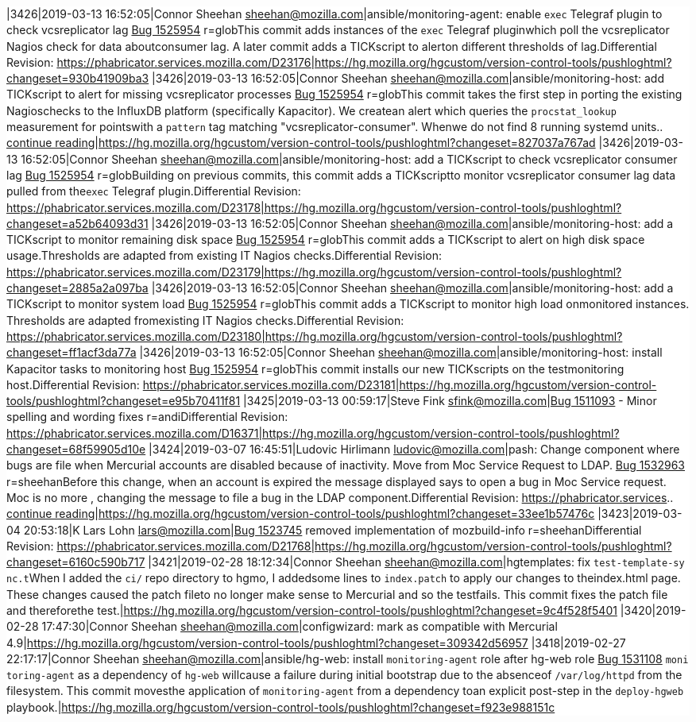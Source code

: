 |3426|2019-03-13 16:52:05|Connor Sheehan <sheehan@mozilla.com>|ansible/monitoring-agent: enable `exec` Telegraf plugin to check vcsreplicator lag [Bug 1525954](https://bugzilla.mozilla.org/show_bug.cgi?id=1525954)  r=globThis commit adds instances of the `exec` Telegraf pluginwhich poll the vcsreplicator Nagios check for data aboutconsumer lag. A later commit adds a TICKscript to alerton different thresholds of lag.Differential Revision: https://phabricator.services.mozilla.com/D23176|https://hg.mozilla.org/hgcustom/version-control-tools/pushloghtml?changeset=930b41909ba3
|3426|2019-03-13 16:52:05|Connor Sheehan <sheehan@mozilla.com>|ansible/monitoring-host: add TICKscript to alert for missing vcsreplicator processes [Bug 1525954](https://bugzilla.mozilla.org/show_bug.cgi?id=1525954)  r=globThis commit takes the first step in porting the existing Nagioschecks to the InfluxDB platform (specifically Kapacitor). We createan alert which queries the `procstat_lookup` measurement for pointswith a `pattern` tag matching "vcsreplicator-consumer". Whenwe do not find 8 running systemd units.. [continue reading](https://hg.mozilla.org/hgcustom/version-control-tools/pushloghtml?changeset=827037a767ad)|https://hg.mozilla.org/hgcustom/version-control-tools/pushloghtml?changeset=827037a767ad
|3426|2019-03-13 16:52:05|Connor Sheehan <sheehan@mozilla.com>|ansible/monitoring-host: add a TICKscript to check vcsreplicator consumer lag [Bug 1525954](https://bugzilla.mozilla.org/show_bug.cgi?id=1525954)  r=globBuilding on previous commits, this commit adds a TICKscriptto monitor vcsreplicator consumer lag data pulled from the`exec` Telegraf plugin.Differential Revision: https://phabricator.services.mozilla.com/D23178|https://hg.mozilla.org/hgcustom/version-control-tools/pushloghtml?changeset=a52b64093d31
|3426|2019-03-13 16:52:05|Connor Sheehan <sheehan@mozilla.com>|ansible/monitoring-host: add a TICKscript to monitor remaining disk space [Bug 1525954](https://bugzilla.mozilla.org/show_bug.cgi?id=1525954)  r=globThis commit adds a TICKscript to alert on high disk space usage.Thresholds are adapted from existing IT Nagios checks.Differential Revision: https://phabricator.services.mozilla.com/D23179|https://hg.mozilla.org/hgcustom/version-control-tools/pushloghtml?changeset=2885a2a097ba
|3426|2019-03-13 16:52:05|Connor Sheehan <sheehan@mozilla.com>|ansible/monitoring-host: add a TICKscript to monitor system load [Bug 1525954](https://bugzilla.mozilla.org/show_bug.cgi?id=1525954)  r=globThis commit adds a TICKscript to monitor high load onmonitored instances. Thresholds are adapted fromexisting IT Nagios checks.Differential Revision: https://phabricator.services.mozilla.com/D23180|https://hg.mozilla.org/hgcustom/version-control-tools/pushloghtml?changeset=ff1acf3da77a
|3426|2019-03-13 16:52:05|Connor Sheehan <sheehan@mozilla.com>|ansible/monitoring-host: install Kapacitor tasks to monitoring host [Bug 1525954](https://bugzilla.mozilla.org/show_bug.cgi?id=1525954)  r=globThis commit installs our new TICKscripts on the testmonitoring host.Differential Revision: https://phabricator.services.mozilla.com/D23181|https://hg.mozilla.org/hgcustom/version-control-tools/pushloghtml?changeset=e95b70411f81
|3425|2019-03-13 00:59:17|Steve Fink <sfink@mozilla.com>|[Bug 1511093](https://bugzilla.mozilla.org/show_bug.cgi?id=1511093)  - Minor spelling and wording fixes r=andiDifferential Revision: https://phabricator.services.mozilla.com/D16371|https://hg.mozilla.org/hgcustom/version-control-tools/pushloghtml?changeset=68f59905d10e
|3424|2019-03-07 16:45:51|Ludovic Hirlimann <ludovic@mozilla.com>|pash: Change component where bugs are file when Mercurial accounts are disabled because of inactivity. Move from Moc Service Request to LDAP. [Bug 1532963](https://bugzilla.mozilla.org/show_bug.cgi?id=1532963)  r=sheehanBefore this change, when an account is expired the message displayed says to open a bug in Moc Service request. Moc is no more , changing the message to file a bug in the LDAP component.Differential Revision: https://phabricator.services.. [continue reading](https://hg.mozilla.org/hgcustom/version-control-tools/pushloghtml?changeset=33ee1b57476c)|https://hg.mozilla.org/hgcustom/version-control-tools/pushloghtml?changeset=33ee1b57476c
|3423|2019-03-04 20:53:18|K Lars Lohn <lars@mozilla.com>|[Bug 1523745](https://bugzilla.mozilla.org/show_bug.cgi?id=1523745)  removed implementation of mozbuild-info r=sheehanDifferential Revision: https://phabricator.services.mozilla.com/D21768|https://hg.mozilla.org/hgcustom/version-control-tools/pushloghtml?changeset=6160c590b717
|3421|2019-02-28 18:12:34|Connor Sheehan <sheehan@mozilla.com>|hgtemplates: fix `test-template-sync.t`When I added the `ci/` repo directory to hgmo, I addedsome lines to `index.patch` to apply our changes to theindex.html page. These changes caused the patch fileto no longer make sense to Mercurial and so the testfails. This commit fixes the patch file and thereforethe test.|https://hg.mozilla.org/hgcustom/version-control-tools/pushloghtml?changeset=9c4f528f5401
|3420|2019-02-28 17:47:30|Connor Sheehan <sheehan@mozilla.com>|configwizard: mark as compatible with Mercurial 4.9|https://hg.mozilla.org/hgcustom/version-control-tools/pushloghtml?changeset=309342d56957
|3418|2019-02-27 22:17:17|Connor Sheehan <sheehan@mozilla.com>|ansible/hg-web: install `monitoring-agent` role after hg-web role [Bug 1531108](https://bugzilla.mozilla.org/show_bug.cgi?id=1531108)  `monitoring-agent` as a dependency of `hg-web` willcause a failure during initial bootstrap due to the absenceof `/var/log/httpd` from the filesystem. This commit movesthe application of `monitoring-agent` from a dependency toan explicit post-step in the `deploy-hgweb` playbook.|https://hg.mozilla.org/hgcustom/version-control-tools/pushloghtml?changeset=f923e988151c